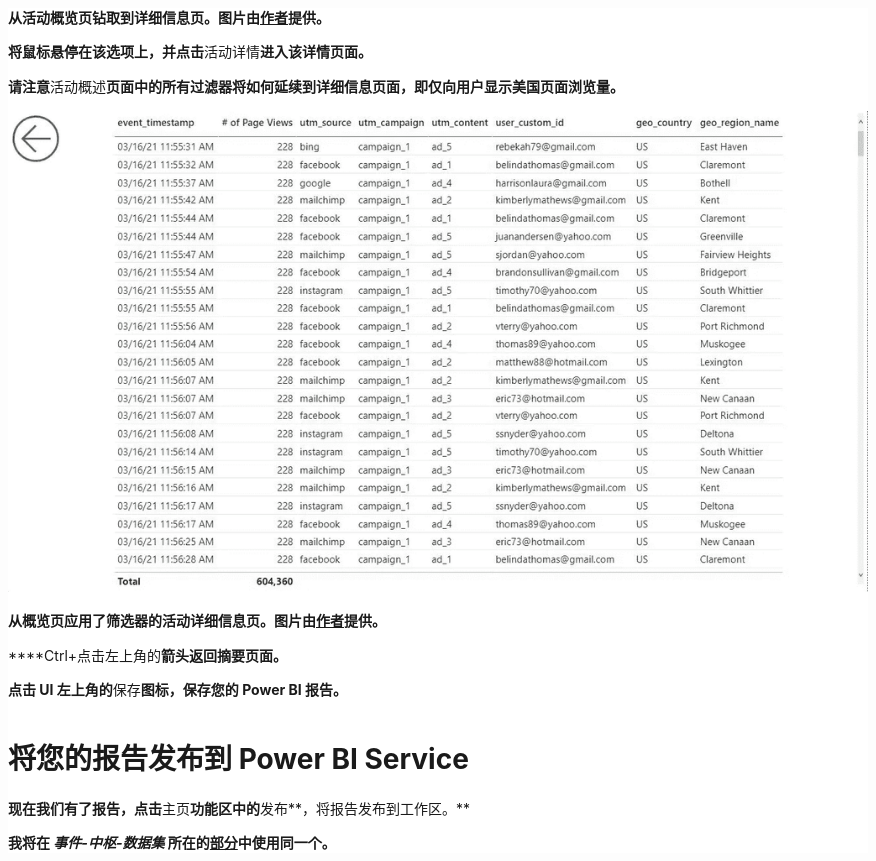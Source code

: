 **从活动概览页钻取到详细信息页。图片由[作者](https://nathancheng-data.medium.com/)提供。**

**将鼠标悬停在该选项上，并点击**活动详情**进入该详情页面。**

**请注意**活动概述**页面中的所有过滤器将如何延续到详细信息页面，即仅向用户显示美国页面浏览量。**

**![](img/d701a0280b9bffc8378056a319cf1899.png)**

**从概览页应用了筛选器的活动详细信息页。图片由[作者](https://nathancheng-data.medium.com/)提供。**

****Ctrl+点击左上角的**箭头返回摘要页面。**

**点击 UI 左上角的**保存**图标，保存您的 Power BI 报告。**

# **将您的报告发布到 Power BI Service**

**现在我们有了报告，点击**主页**功能区中的**发布**，将报告发布到工作区。**

**我将在 ***事件-中枢-数据集*** 所在的[部分](/minimum-viable-streaming-dashboard-in-power-bi-part-2-b902cd25c8)中使用同一个。**
